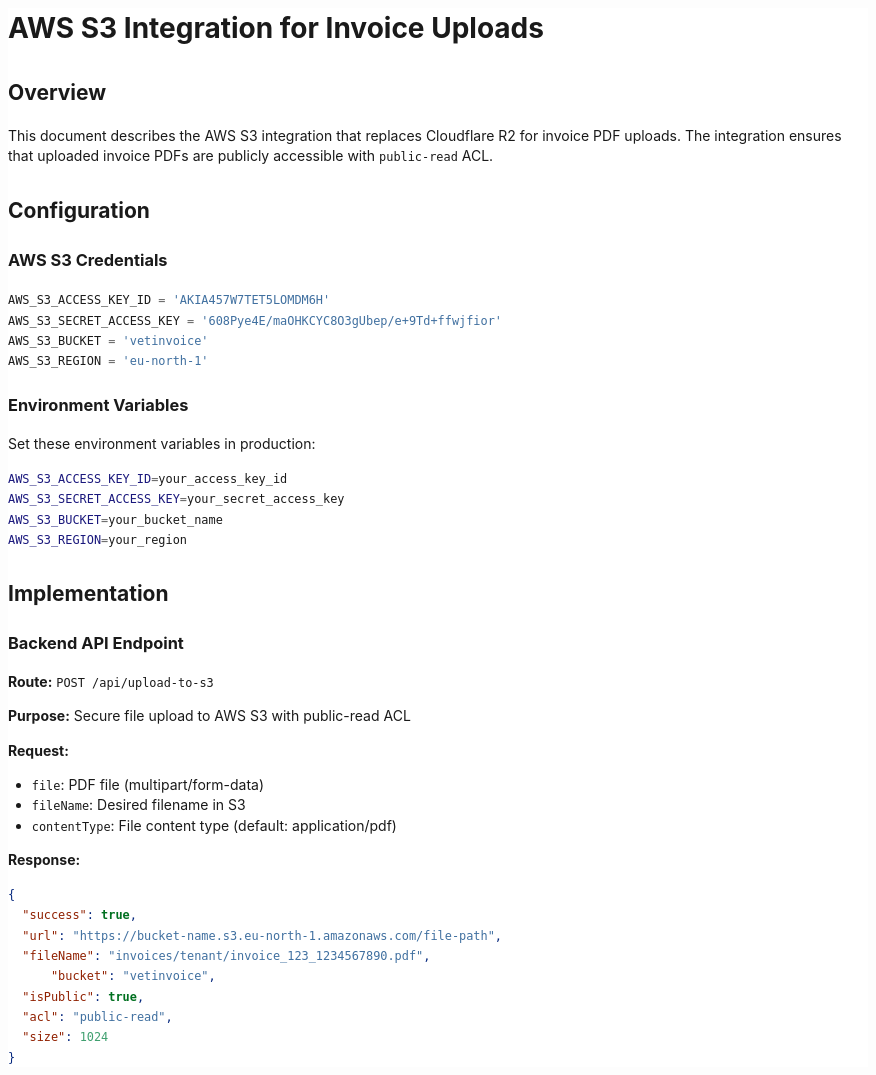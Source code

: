 # AWS S3 Integration for Invoice Uploads

## Overview
This document describes the AWS S3 integration that replaces Cloudflare R2 for invoice PDF uploads. The integration ensures that uploaded invoice PDFs are publicly accessible with `public-read` ACL.

## Configuration

### AWS S3 Credentials
```javascript
AWS_S3_ACCESS_KEY_ID = 'AKIA457W7TET5LOMDM6H'
AWS_S3_SECRET_ACCESS_KEY = '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'
AWS_S3_BUCKET = 'vetinvoice'
AWS_S3_REGION = 'eu-north-1'
```

### Environment Variables
Set these environment variables in production:
```bash
AWS_S3_ACCESS_KEY_ID=your_access_key_id
AWS_S3_SECRET_ACCESS_KEY=your_secret_access_key
AWS_S3_BUCKET=your_bucket_name
AWS_S3_REGION=your_region
```

## Implementation

### Backend API Endpoint
**Route:** `POST /api/upload-to-s3`

**Purpose:** Secure file upload to AWS S3 with public-read ACL

**Request:**
- `file`: PDF file (multipart/form-data)
- `fileName`: Desired filename in S3
- `contentType`: File content type (default: application/pdf)

**Response:**
```json
{
  "success": true,
  "url": "https://bucket-name.s3.eu-north-1.amazonaws.com/file-path",
  "fileName": "invoices/tenant/invoice_123_1234567890.pdf",
      "bucket": "vetinvoice",
  "isPublic": true,
  "acl": "public-read",
  "size": 1024
}
```
